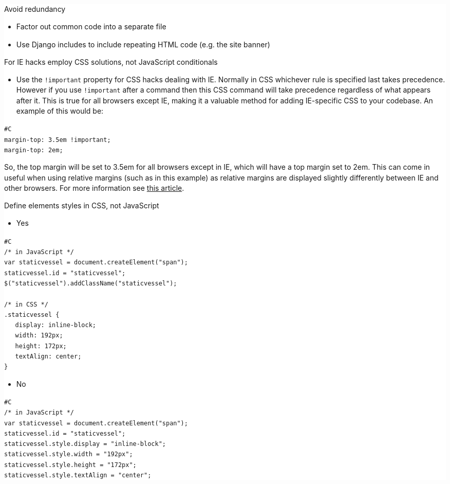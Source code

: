  Avoid redundancy

  - Factor out common code into a separate file

  - Use Django includes to include repeating HTML code (e.g. the site banner)

 For IE hacks employ CSS solutions, not JavaScript conditionals

  - Use the ```!important``` property for CSS hacks dealing with IE. Normally in CSS whichever rule is specified last takes precedence. However if you use ```!important``` after a command then this CSS command will take precedence regardless of what appears after it. This is true for all browsers except IE, making it a valuable method for adding IE-specific CSS to your codebase. An example of this would be:
```
#C
margin-top: 3.5em !important;
margin-top: 2em;
```

  So, the top margin will be set to 3.5em for all browsers except in IE, which will have a top margin set to 2em. This can come in useful when using relative margins (such as in this example) as relative margins are displayed slightly differently between IE and other browsers. For more information see [this article](http://www.yellowjug.com/web-design/the-importance-of-important-in-css/).


 Define elements styles in CSS, not JavaScript

  - Yes
```
#C
/* in JavaScript */
var staticvessel = document.createElement("span");
staticvessel.id = "staticvessel";
$("staticvessel").addClassName("staticvessel");

/* in CSS */
.staticvessel {
   display: inline-block;
   width: 192px;
   height: 172px;
   textAlign: center;
}

```

  - No
```
#C
/* in JavaScript */
var staticvessel = document.createElement("span");
staticvessel.id = "staticvessel";
staticvessel.style.display = "inline-block";
staticvessel.style.width = "192px";
staticvessel.style.height = "172px";
staticvessel.style.textAlign = "center";
```
